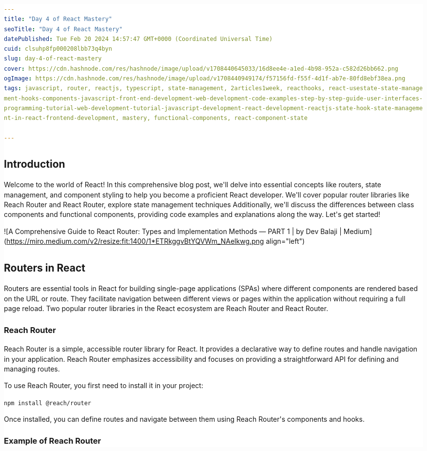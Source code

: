 ```yaml
---
title: "Day 4 of React Mastery"
seoTitle: "Day 4 of React Mastery"
datePublished: Tue Feb 20 2024 14:57:47 GMT+0000 (Coordinated Universal Time)
cuid: clsuhp8fp000208lbb73q4byn
slug: day-4-of-react-mastery
cover: https://cdn.hashnode.com/res/hashnode/image/upload/v1708440645033/16d8ee4e-a1ed-4b98-952a-c582d26bb662.png
ogImage: https://cdn.hashnode.com/res/hashnode/image/upload/v1708440949174/f57156fd-f55f-4d1f-ab7e-80fd8ebf38ea.png
tags: javascript, router, reactjs, typescript, state-management, 2articles1week, reacthooks, react-usestate-state-management-hooks-components-javascript-front-end-development-web-development-code-examples-step-by-step-guide-user-interfaces-programming-tutorial-web-development-tutorial-javascript-development-react-development-reactjs-state-hook-state-management-in-react-frontend-development, mastery, functional-components, react-component-state

---
```


## Introduction

Welcome to the world of React! In this comprehensive blog post, we'll delve into essential concepts like routers, state management, and component styling to help you become a proficient React developer. We'll cover popular router libraries like Reach Router and React Router, explore state management techniques Additionally, we'll discuss the differences between class components and functional components, providing code examples and explanations along the way. Let's get started!

![A Comprehensive Guide to React Router: Types and Implementation Methods —  PART 1 | by Dev Balaji | Medium](https://miro.medium.com/v2/resize:fit:1400/1*ETRkggvBtYQVWm_NAelkwg.png align="left")

## Routers in React

Routers are essential tools in React for building single-page applications (SPAs) where different components are rendered based on the URL or route. They facilitate navigation between different views or pages within the application without requiring a full page reload. Two popular router libraries in the React ecosystem are Reach Router and React Router.

### Reach Router

Reach Router is a simple, accessible router library for React. It provides a declarative way to define routes and handle navigation in your application. Reach Router emphasizes accessibility and focuses on providing a straightforward API for defining and managing routes.

To use Reach Router, you first need to install it in your project:

```bash
npm install @reach/router
```

Once installed, you can define routes and navigate between them using Reach Router's components and hooks.

### Example of Reach Router
